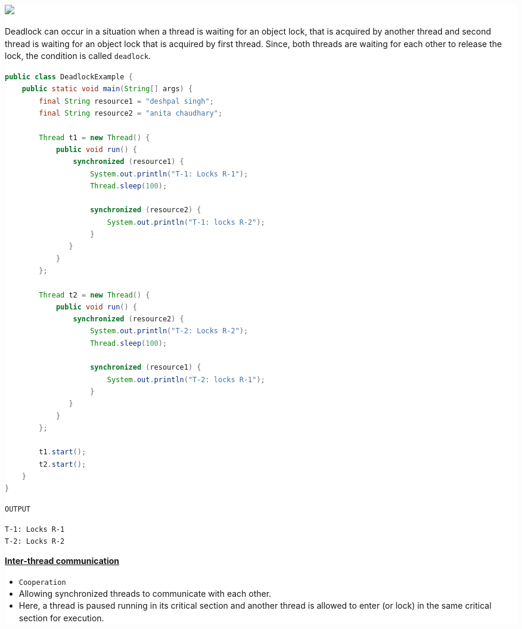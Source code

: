 <img src="../assets/images/JA-21.png" width="30%">

Deadlock can occur in a situation when a thread is waiting for an object lock, that is acquired by another thread and second thread is waiting for an object lock that is acquired by first thread. Since, both threads are waiting for each other to release the lock, the condition is called `deadlock`.

```java
public class DeadlockExample {  
    public static void main(String[] args) {  
        final String resource1 = "deshpal singh";  
        final String resource2 = "anita chaudhary";

        Thread t1 = new Thread() {  
            public void run() {  
                synchronized (resource1) {  
                    System.out.println("T-1: Locks R-1");  
                    Thread.sleep(100);  

                    synchronized (resource2) {  
                        System.out.println("T-1: locks R-2");  
                    }  
               }  
            }  
        };  

        Thread t2 = new Thread() {  
            public void run() {  
                synchronized (resource2) {  
                    System.out.println("T-2: Locks R-2");  
                    Thread.sleep(100);  

                    synchronized (resource1) {  
                        System.out.println("T-2: locks R-1");  
                    }  
               }  
            }  
        };

        t1.start();  
        t2.start();  
    }  
}
```

`OUTPUT`
```bash
T-1: Locks R-1
T-2: Locks R-2
```


<ins>**Inter-thread communication**</ins>

  - `Cooperation`
  - Allowing synchronized threads to communicate with each other.
  - Here, a thread is paused running in its critical section and another thread is allowed to enter (or lock) in the same critical section for execution.
